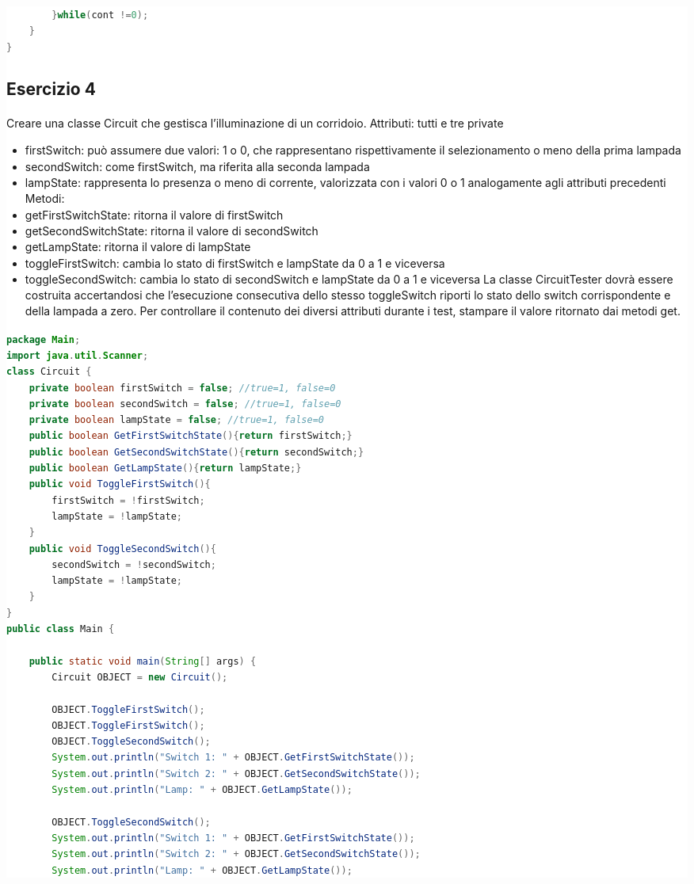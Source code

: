 ```java
        }while(cont !=0);
    }
}
```

## Esercizio 4
Creare una classe Circuit che gestisca l’illuminazione di un corridoio.
Attributi: tutti e tre private

- firstSwitch: può assumere due valori: 1 o 0, che rappresentano
rispettivamente il selezionamento o meno della prima lampada
- secondSwitch: come firstSwitch, ma riferita alla seconda
lampada
- lampState: rappresenta lo presenza o meno di corrente,
valorizzata con i valori 0 o 1 analogamente agli attributi precedenti
Metodi:
- getFirstSwitchState: ritorna il valore di firstSwitch
- getSecondSwitchState: ritorna il valore di secondSwitch
- getLampState: ritorna il valore di lampState
- toggleFirstSwitch: cambia lo stato di firstSwitch e lampState da
    0 a 1 e viceversa
- toggleSecondSwitch: cambia lo stato di secondSwitch e
lampState da 0 a 1 e viceversa
La classe CircuitTester dovrà essere costruita accertandosi che
l’esecuzione consecutiva dello stesso toggleSwitch riporti lo stato
dello switch corrispondente e della lampada a zero. Per controllare il
contenuto dei diversi attributi durante i test, stampare il valore
ritornato dai metodi get.
```java
package Main;
import java.util.Scanner;
class Circuit {
    private boolean firstSwitch = false; //true=1, false=0
    private boolean secondSwitch = false; //true=1, false=0
    private boolean lampState = false; //true=1, false=0
    public boolean GetFirstSwitchState(){return firstSwitch;}
    public boolean GetSecondSwitchState(){return secondSwitch;}
    public boolean GetLampState(){return lampState;}
    public void ToggleFirstSwitch(){
        firstSwitch = !firstSwitch;
        lampState = !lampState;
    }
    public void ToggleSecondSwitch(){
        secondSwitch = !secondSwitch;
        lampState = !lampState;
    }
}
public class Main {

    public static void main(String[] args) {
        Circuit OBJECT = new Circuit();

        OBJECT.ToggleFirstSwitch();
        OBJECT.ToggleFirstSwitch();
        OBJECT.ToggleSecondSwitch();
        System.out.println("Switch 1: " + OBJECT.GetFirstSwitchState());
        System.out.println("Switch 2: " + OBJECT.GetSecondSwitchState());
        System.out.println("Lamp: " + OBJECT.GetLampState());

        OBJECT.ToggleSecondSwitch();
        System.out.println("Switch 1: " + OBJECT.GetFirstSwitchState());
        System.out.println("Switch 2: " + OBJECT.GetSecondSwitchState());
        System.out.println("Lamp: " + OBJECT.GetLampState());
```